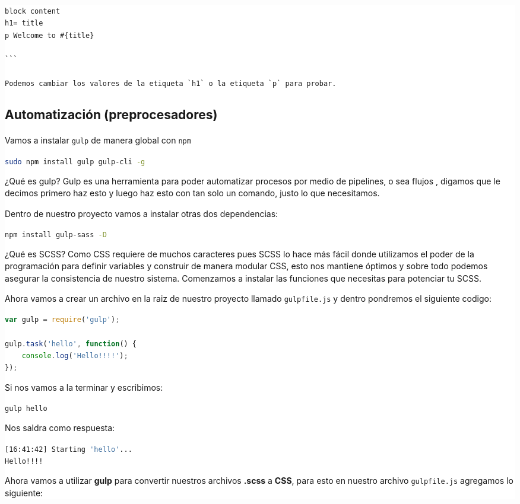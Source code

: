     block content
    h1= title
    p Welcome to #{title}

    ```

    Podemos cambiar los valores de la etiqueta `h1` o la etiqueta `p` para probar.

## Automatización (preprocesadores)

Vamos a instalar `gulp` de manera global con `npm`

```bash
sudo npm install gulp gulp-cli -g
```

¿Qué es gulp?
Gulp es una herramienta para poder automatizar procesos por medio de pipelines, o sea flujos , digamos que le decimos primero haz esto y luego haz esto con tan solo un comando, justo lo que necesitamos.

Dentro de nuestro proyecto vamos a instalar otras dos dependencias:

```bash
npm install gulp-sass -D
```

¿Qué es SCSS?
Como CSS requiere de muchos caracteres pues SCSS lo hace más fácil donde utilizamos el poder de la programación para definir variables y construir de manera modular CSS, esto nos mantiene óptimos y sobre todo podemos asegurar la consistencia de nuestro sistema. Comenzamos a instalar las funciones que necesitas para potenciar tu SCSS.

Ahora vamos a crear un archivo en la raiz de nuestro proyecto llamado `gulpfile.js` y dentro pondremos el siguiente codigo:

```js
var gulp = require('gulp');

gulp.task('hello', function() {
    console.log('Hello!!!!');
});
```

Si nos vamos a la terminar y escribimos:

```bash
gulp hello
```

Nos saldra como respuesta:

```bash
[16:41:42] Starting 'hello'...
Hello!!!!
```

Ahora vamos a utilizar **gulp** para convertir nuestros archivos **.scss** a **CSS**, para esto en nuestro archivo `gulpfile.js` agregamos lo siguiente:
